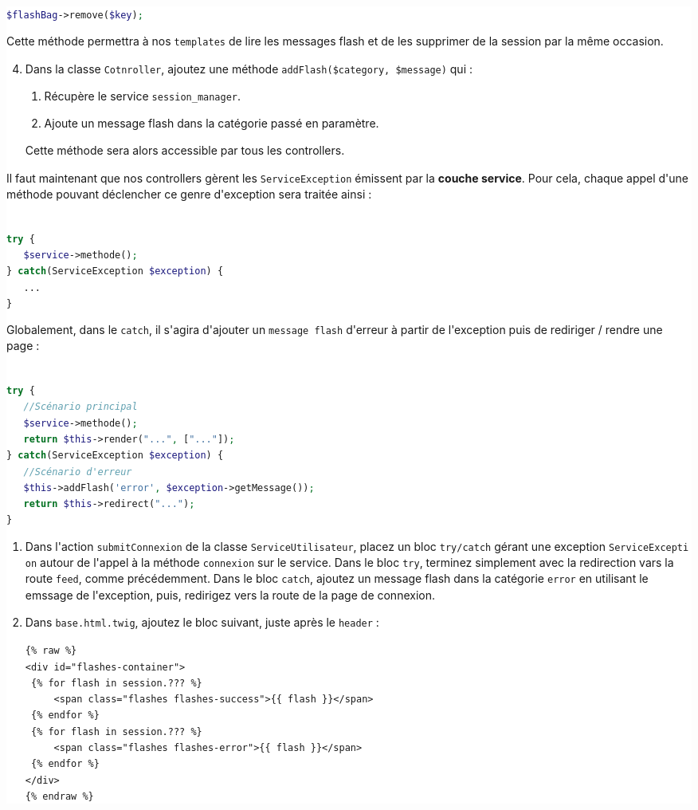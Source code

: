    ```php
   $flashBag->remove($key);
   ```

   Cette méthode permettra à nos `templates` de lire les messages flash et de les supprimer de la session par la même occasion.

4. Dans la classe `Cotnroller`, ajoutez une méthode `addFlash($category, $message)` qui :

   1. Récupère le service `session_manager`.

   2. Ajoute un message flash dans la catégorie passé en paramètre.

   Cette méthode sera alors accessible par tous les controllers.

</div>

Il faut maintenant que nos controllers gèrent les `ServiceException` émissent par la **couche service**. Pour cela, chaque appel d'une méthode pouvant déclencher ce genre d'exception sera traitée ainsi :

```php

try {
   $service->methode();
} catch(ServiceException $exception) {
   ...
}

```

Globalement, dans le `catch`, il s'agira d'ajouter un `message flash` d'erreur à partir de l'exception puis de rediriger / rendre une page :

```php

try {
   //Scénario principal
   $service->methode();
   return $this->render("...", ["..."]);
} catch(ServiceException $exception) {
   //Scénario d'erreur
   $this->addFlash('error', $exception->getMessage());
   return $this->redirect("...");
}

```

<div class="exercise">

1. Dans l'action `submitConnexion` de la classe `ServiceUtilisateur`, placez un bloc `try/catch` gérant une exception `ServiceException` autour de l'appel à la méthode `connexion` sur le service. Dans le bloc `try`, terminez simplement avec la redirection vars la route `feed`, comme précédemment. Dans le bloc `catch`, ajoutez un message flash dans la catégorie `error` en utilisant le emssage de l'exception, puis, redirigez vers la route de la page de connexion.

2. Dans `base.html.twig`, ajoutez le bloc suivant, juste après le `header` :

   ```twig
   {% raw %}
   <div id="flashes-container">
    {% for flash in session.??? %}
        <span class="flashes flashes-success">{{ flash }}</span>
    {% endfor %}
    {% for flash in session.??? %}
        <span class="flashes flashes-error">{{ flash }}</span>
    {% endfor %}
   </div>
   {% endraw %}
   ```
